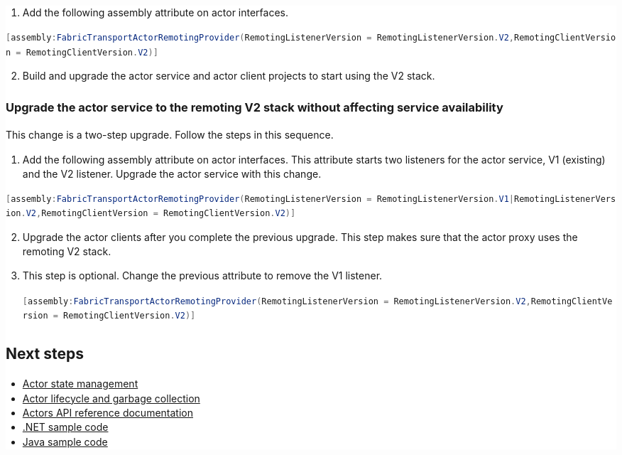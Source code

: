  1. Add the following assembly attribute on actor interfaces.

   ```csharp
   [assembly:FabricTransportActorRemotingProvider(RemotingListenerVersion = RemotingListenerVersion.V2,RemotingClientVersion = RemotingClientVersion.V2)]
   ```

 2. Build and upgrade the actor service and actor client projects to start using the V2 stack.

### Upgrade the actor service to the remoting V2 stack without affecting service availability

This change is a two-step upgrade. Follow the steps in this sequence.

1. Add the following assembly attribute on actor interfaces. This attribute starts two listeners for the actor service, V1 (existing) and the V2 listener. Upgrade the actor service with this change.

  ```csharp
  [assembly:FabricTransportActorRemotingProvider(RemotingListenerVersion = RemotingListenerVersion.V1|RemotingListenerVersion.V2,RemotingClientVersion = RemotingClientVersion.V2)]
  ```

2. Upgrade the actor clients after you complete the previous upgrade.
This step makes sure that the actor proxy uses the remoting V2 stack.

3. This step is optional. Change the previous attribute to remove the V1 listener.

    ```csharp
    [assembly:FabricTransportActorRemotingProvider(RemotingListenerVersion = RemotingListenerVersion.V2,RemotingClientVersion = RemotingClientVersion.V2)]
    ```

## Next steps

* [Actor state management](service-fabric-reliable-actors-state-management.md)
* [Actor lifecycle and garbage collection](service-fabric-reliable-actors-lifecycle.md)
* [Actors API reference documentation](https://msdn.microsoft.com/library/azure/dn971626.aspx)
* [.NET sample code](https://github.com/Azure-Samples/service-fabric-dotnet-getting-started)
* [Java sample code](http://github.com/Azure-Samples/service-fabric-java-getting-started)


[1]: ./media/service-fabric-reliable-actors-platform/actor-service.png
[2]: ./media/service-fabric-reliable-actors-platform/app-deployment-scripts.png
[3]: ./media/service-fabric-reliable-actors-platform/actor-partition-info.png
[4]: ./media/service-fabric-reliable-actors-platform/actor-replica-role.png
[5]: ./media/service-fabric-reliable-actors-introduction/distribution.png
